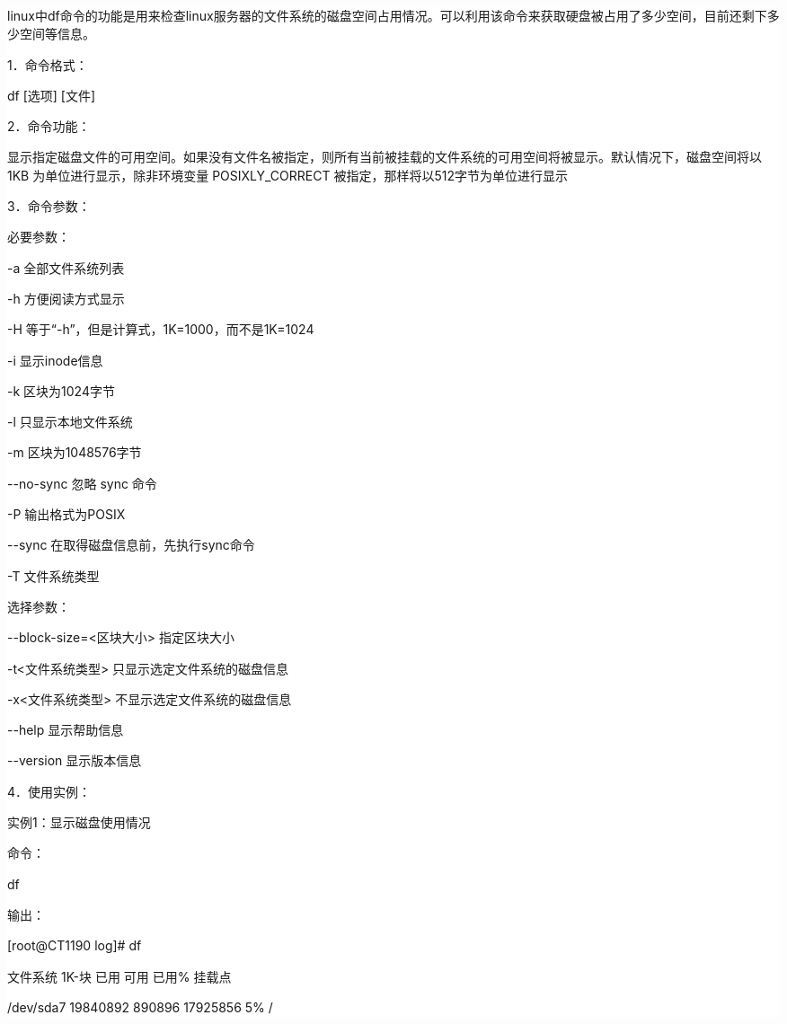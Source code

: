 linux中df命令的功能是用来检查linux服务器的文件系统的磁盘空间占用情况。可以利用该命令来获取硬盘被占用了多少空间，目前还剩下多少空间等信息。

1．命令格式：

df [选项] [文件]

2．命令功能：

显示指定磁盘文件的可用空间。如果没有文件名被指定，则所有当前被挂载的文件系统的可用空间将被显示。默认情况下，磁盘空间将以 1KB 为单位进行显示，除非环境变量 POSIXLY_CORRECT 被指定，那样将以512字节为单位进行显示

3．命令参数：

必要参数：

-a 全部文件系统列表

-h 方便阅读方式显示

-H 等于“-h”，但是计算式，1K=1000，而不是1K=1024

-i 显示inode信息

-k 区块为1024字节

-l 只显示本地文件系统

-m 区块为1048576字节

--no-sync 忽略 sync 命令

-P 输出格式为POSIX

--sync 在取得磁盘信息前，先执行sync命令

-T 文件系统类型

选择参数：

--block-size=<区块大小> 指定区块大小

-t<文件系统类型> 只显示选定文件系统的磁盘信息

-x<文件系统类型> 不显示选定文件系统的磁盘信息

--help 显示帮助信息

--version 显示版本信息

4．使用实例：

实例1：显示磁盘使用情况

命令：

df

输出：

[root@CT1190 log]# df

文件系统               1K-块        已用     可用 已用% 挂载点

/dev/sda7             19840892    890896  17925856   5% /
